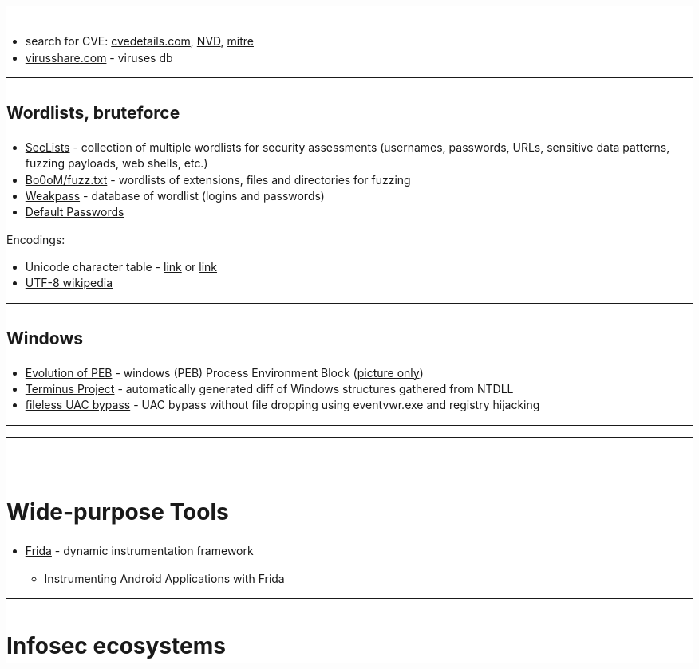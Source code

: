 <br>

* search for CVE: [cvedetails.com](http://www.cvedetails.com/), [NVD](https://web.nvd.nist.gov/view/vuln/search), [mitre](https://cve.mitre.org/cve/cve.html)
* [virusshare.com](https://virusshare.com/) - viruses db


---

## Wordlists, bruteforce

* [SecLists](https://github.com/danielmiessler/SecLists) - collection of multiple wordlists for security assessments (usernames, passwords, URLs, sensitive data patterns, fuzzing payloads, web shells, etc.)
* [Bo0oM/fuzz.txt](https://github.com/Bo0oM/fuzz.txt) - wordlists of extensions, files and directories for fuzzing
* [Weakpass](http://weakpass.com/lists) - database of wordlist (logins and passwords)
* [Default Passwords](https://cirt.net/passwords)

Encodings:

* Unicode character table - [link](https://unicode-table.com/en/#control-character) or [link]((http://graphemica.com/))
* [UTF-8 wikipedia](https://en.wikipedia.org/wiki/UTF-8)


---

## Windows

* [Evolution of PEB](http://blog.rewolf.pl/blog/?p=573) - windows (PEB) Process Environment Block ([picture only](http://terminus.rewolf.pl/terminus/structures/ntdll/_PEB_combined.html))
* [Terminus Project](http://terminus.rewolf.pl/terminus/) - automatically generated diff of Windows structures gathered from NTDLL
* [fileless UAC bypass](https://enigma0x3.net/2016/08/15/fileless-uac-bypass-using-eventvwr-exe-and-registry-hijacking/) - UAC bypass without file dropping using eventvwr.exe and registry hijacking


---
---

<br>

# Wide-purpose Tools

* [Frida](http://www.frida.re/docs/home/) - dynamic instrumentation framework

    * [Instrumenting Android Applications with Frida](http://blog.mdsec.co.uk/2015/04/instrumenting-android-applications-with.html)


---

# Infosec ecosystems
